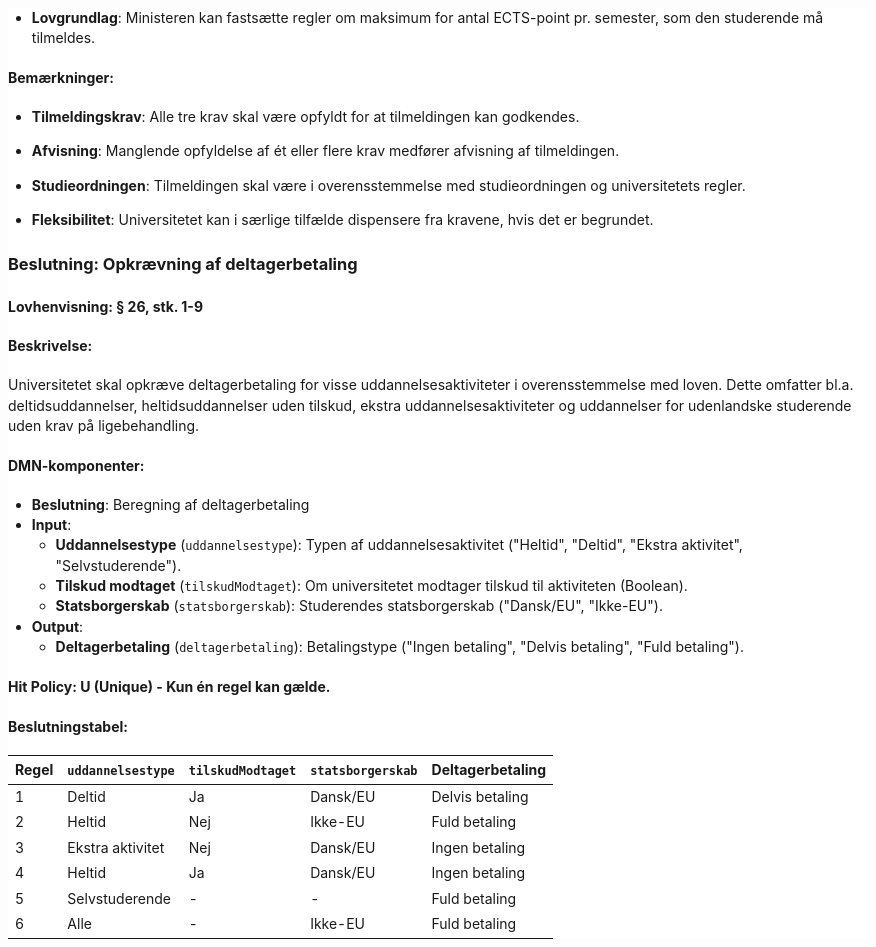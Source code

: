    - **Lovgrundlag**: Ministeren kan fastsætte regler om maksimum for antal ECTS-point pr. semester, som den studerende må tilmeldes.

#### **Bemærkninger**:

- **Tilmeldingskrav**: Alle tre krav skal være opfyldt for at tilmeldingen kan godkendes.

- **Afvisning**: Manglende opfyldelse af ét eller flere krav medfører afvisning af tilmeldingen.

- **Studieordningen**: Tilmeldingen skal være i overensstemmelse med studieordningen og universitetets regler.

- **Fleksibilitet**: Universitetet kan i særlige tilfælde dispensere fra kravene, hvis det er begrundet.

### **Beslutning: Opkrævning af deltagerbetaling**

#### **Lovhenvisning**: § 26, stk. 1-9

#### **Beskrivelse**: 
Universitetet skal opkræve deltagerbetaling for visse uddannelsesaktiviteter i overensstemmelse med loven. Dette omfatter bl.a. deltidsuddannelser, heltidsuddannelser uden tilskud, ekstra uddannelsesaktiviteter og uddannelser for udenlandske studerende uden krav på ligebehandling.

#### **DMN-komponenter**:

- **Beslutning**: Beregning af deltagerbetaling
- **Input**:
  - **Uddannelsestype** (`uddannelsestype`): Typen af uddannelsesaktivitet ("Heltid", "Deltid", "Ekstra aktivitet", "Selvstuderende").
  - **Tilskud modtaget** (`tilskudModtaget`): Om universitetet modtager tilskud til aktiviteten (Boolean).
  - **Statsborgerskab** (`statsborgerskab`): Studerendes statsborgerskab ("Dansk/EU", "Ikke-EU").
- **Output**:
  - **Deltagerbetaling** (`deltagerbetaling`): Betalingstype ("Ingen betaling", "Delvis betaling", "Fuld betaling").

#### **Hit Policy**: **U** (Unique) - Kun én regel kan gælde.

#### **Beslutningstabel**:

| **Regel** | `uddannelsestype`    | `tilskudModtaget` | `statsborgerskab` | **Deltagerbetaling** |
|-----------|----------------------|-------------------|-------------------|----------------------|
| 1         | Deltid               | Ja                | Dansk/EU          | Delvis betaling      |
| 2         | Heltid               | Nej               | Ikke-EU           | Fuld betaling        |
| 3         | Ekstra aktivitet     | Nej               | Dansk/EU          | Ingen betaling       |
| 4         | Heltid               | Ja                | Dansk/EU          | Ingen betaling       |
| 5         | Selvstuderende       | -                 | -                 | Fuld betaling        |
| 6         | Alle                 | -                 | Ikke-EU           | Fuld betaling        |
